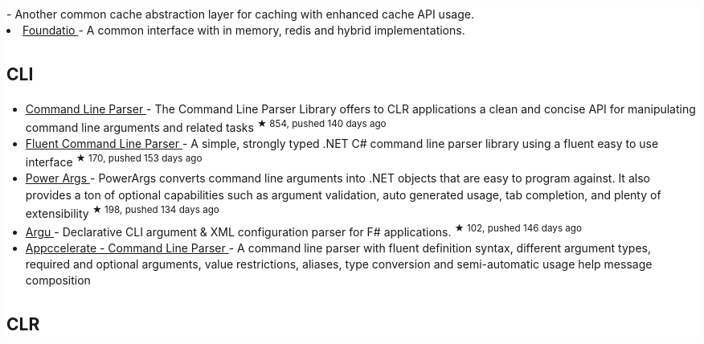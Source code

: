   </a>
  - Another common cache abstraction layer for caching with enhanced cache API usage.
 </li>
 <li>
  <a href="https://github.com/exceptionless/Foundatio#caching">
   Foundatio
  </a>
  - A common interface with in memory, redis and hybrid implementations.
 </li>
</ul>
<h2>
 CLI
</h2>
<ul>
 <li>
  <a href="https://github.com/gsscoder/commandline">
   Command Line Parser
  </a>
  - The Command Line Parser Library offers to CLR applications a clean and concise API for manipulating command line arguments and related tasks
  <sup>
   &#9733 854, pushed 140 days ago
  </sup>
 </li>
 <li>
  <a href="https://github.com/fclp/fluent-command-line-parser">
   Fluent Command Line Parser
  </a>
  - A simple, strongly typed .NET C# command line parser library using a fluent easy to use interface
  <sup>
   &#9733 170, pushed 153 days ago
  </sup>
 </li>
 <li>
  <a href="https://github.com/adamabdelhamed/PowerArgs">
   Power Args
  </a>
  - PowerArgs converts command line arguments into .NET objects that are easy to program against. It also provides a ton of optional capabilities such as argument validation, auto generated usage, tab completion, and plenty of extensibility
  <sup>
   &#9733 198, pushed 134 days ago
  </sup>
 </li>
 <li>
  <a href="https://github.com/fsprojects/Argu">
   Argu
  </a>
  - Declarative CLI argument & XML configuration parser for F# applications.
  <sup>
   &#9733 102, pushed 146 days ago
  </sup>
 </li>
 <li>
  <a href="http://www.appccelerate.com/commandlineparser.html">
   Appccelerate - Command Line Parser
  </a>
  - A command line parser with fluent definition syntax, different argument types, required and optional arguments, value restrictions, aliases, type conversion and semi-automatic usage help message composition
 </li>
</ul>
<h2>
 CLR